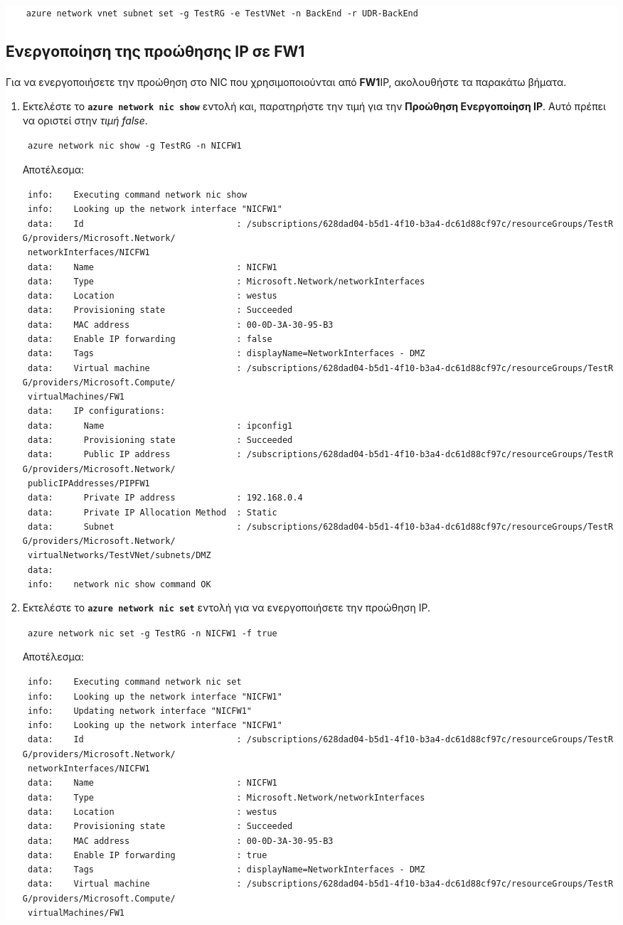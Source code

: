         azure network vnet subnet set -g TestRG -e TestVNet -n BackEnd -r UDR-BackEnd

## <a name="enable-ip-forwarding-on-fw1"></a>Ενεργοποίηση της προώθησης IP σε FW1
Για να ενεργοποιήσετε την προώθηση στο NIC που χρησιμοποιούνται από **FW1**IP, ακολουθήστε τα παρακάτω βήματα.

1. Εκτελέστε το **`azure network nic show`** εντολή και, παρατηρήστε την τιμή για την **Προώθηση Ενεργοποίηση IP**. Αυτό πρέπει να οριστεί στην *τιμή false*.

        azure network nic show -g TestRG -n NICFW1

    Αποτέλεσμα:
        
        info:    Executing command network nic show
        info:    Looking up the network interface "NICFW1"
        data:    Id                              : /subscriptions/628dad04-b5d1-4f10-b3a4-dc61d88cf97c/resourceGroups/TestRG/providers/Microsoft.Network/
        networkInterfaces/NICFW1
        data:    Name                            : NICFW1
        data:    Type                            : Microsoft.Network/networkInterfaces
        data:    Location                        : westus
        data:    Provisioning state              : Succeeded
        data:    MAC address                     : 00-0D-3A-30-95-B3
        data:    Enable IP forwarding            : false
        data:    Tags                            : displayName=NetworkInterfaces - DMZ
        data:    Virtual machine                 : /subscriptions/628dad04-b5d1-4f10-b3a4-dc61d88cf97c/resourceGroups/TestRG/providers/Microsoft.Compute/
        virtualMachines/FW1
        data:    IP configurations:
        data:      Name                          : ipconfig1
        data:      Provisioning state            : Succeeded
        data:      Public IP address             : /subscriptions/628dad04-b5d1-4f10-b3a4-dc61d88cf97c/resourceGroups/TestRG/providers/Microsoft.Network/
        publicIPAddresses/PIPFW1
        data:      Private IP address            : 192.168.0.4
        data:      Private IP Allocation Method  : Static
        data:      Subnet                        : /subscriptions/628dad04-b5d1-4f10-b3a4-dc61d88cf97c/resourceGroups/TestRG/providers/Microsoft.Network/
        virtualNetworks/TestVNet/subnets/DMZ
        data:    
        info:    network nic show command OK

2. Εκτελέστε το **`azure network nic set`** εντολή για να ενεργοποιήσετε την προώθηση IP.

        azure network nic set -g TestRG -n NICFW1 -f true

    Αποτέλεσμα:

        info:    Executing command network nic set
        info:    Looking up the network interface "NICFW1"
        info:    Updating network interface "NICFW1"
        info:    Looking up the network interface "NICFW1"
        data:    Id                              : /subscriptions/628dad04-b5d1-4f10-b3a4-dc61d88cf97c/resourceGroups/TestRG/providers/Microsoft.Network/
        networkInterfaces/NICFW1
        data:    Name                            : NICFW1
        data:    Type                            : Microsoft.Network/networkInterfaces
        data:    Location                        : westus
        data:    Provisioning state              : Succeeded
        data:    MAC address                     : 00-0D-3A-30-95-B3
        data:    Enable IP forwarding            : true
        data:    Tags                            : displayName=NetworkInterfaces - DMZ
        data:    Virtual machine                 : /subscriptions/628dad04-b5d1-4f10-b3a4-dc61d88cf97c/resourceGroups/TestRG/providers/Microsoft.Compute/
        virtualMachines/FW1